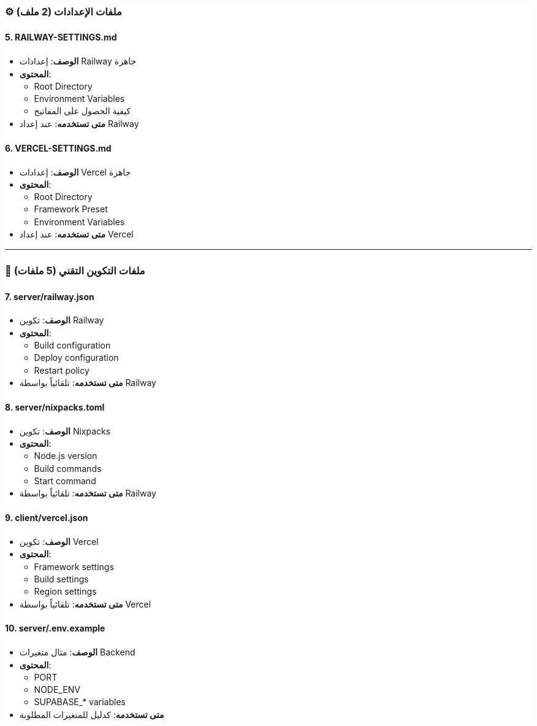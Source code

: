 
### ⚙️ ملفات الإعدادات (2 ملف)

#### 5. RAILWAY-SETTINGS.md
- **الوصف**: إعدادات Railway جاهزة
- **المحتوى**: 
  - Root Directory
  - Environment Variables
  - كيفية الحصول على المفاتيح
- **متى تستخدمه**: عند إعداد Railway

#### 6. VERCEL-SETTINGS.md
- **الوصف**: إعدادات Vercel جاهزة
- **المحتوى**:
  - Root Directory
  - Framework Preset
  - Environment Variables
- **متى تستخدمه**: عند إعداد Vercel

---

### 🔧 ملفات التكوين التقني (5 ملفات)

#### 7. server/railway.json
- **الوصف**: تكوين Railway
- **المحتوى**:
  - Build configuration
  - Deploy configuration
  - Restart policy
- **متى تستخدمه**: تلقائياً بواسطة Railway

#### 8. server/nixpacks.toml
- **الوصف**: تكوين Nixpacks
- **المحتوى**:
  - Node.js version
  - Build commands
  - Start command
- **متى تستخدمه**: تلقائياً بواسطة Railway

#### 9. client/vercel.json
- **الوصف**: تكوين Vercel
- **المحتوى**:
  - Framework settings
  - Build settings
  - Region settings
- **متى تستخدمه**: تلقائياً بواسطة Vercel

#### 10. server/.env.example
- **الوصف**: مثال متغيرات Backend
- **المحتوى**:
  - PORT
  - NODE_ENV
  - SUPABASE_* variables
- **متى تستخدمه**: كدليل للمتغيرات المطلوبة
